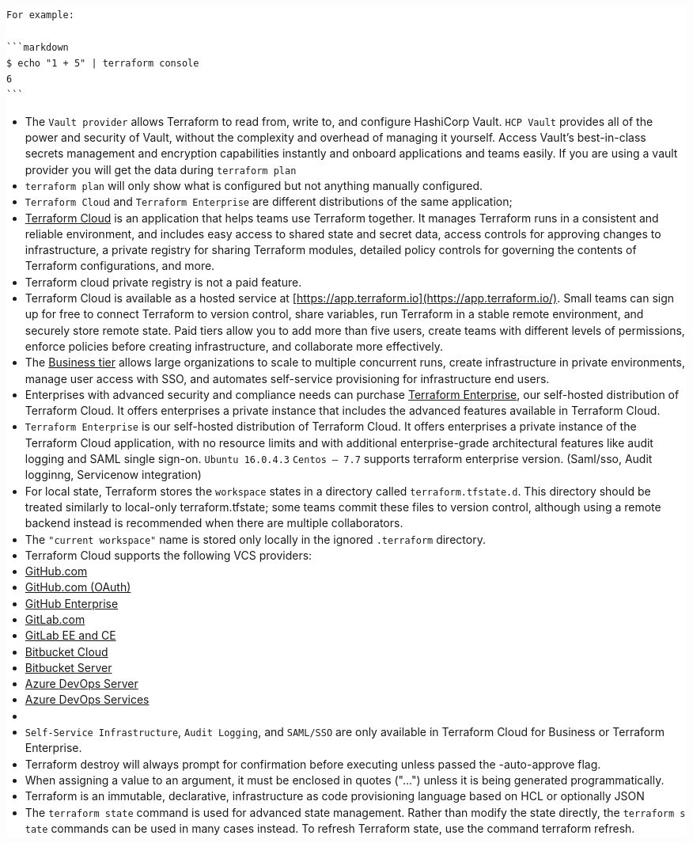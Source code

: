     For example:

    ```markdown
    $ echo "1 + 5" | terraform console
    6
    ```

- The `Vault provider` allows Terraform to read from, write to, and configure HashiCorp Vault. `HCP Vault` provides all of the power and security of Vault, without the complexity and overhead of managing it yourself. Access Vault’s best-in-class secrets management and encryption capabilities instantly and onboard applications and teams easily. If you are using a vault provider you will get the data during `terraform plan`
- `terraform plan` will only show what is configured but not anything manually configured.
- `Terraform Cloud` and `Terraform Enterprise` are different distributions of the same application;
- [Terraform Cloud](https://terraform.io/cloud) is an application that helps teams use Terraform together. It manages Terraform runs in a consistent and reliable environment, and includes easy access to shared state and secret data, access controls for approving changes to infrastructure, a private registry for sharing Terraform modules, detailed policy controls for governing the contents of Terraform configurations, and more.
- Terraform cloud private registry is not a paid feature.
- Terraform Cloud is available as a hosted service at [https://app.terraform.io](https://app.terraform.io/). Small teams can sign up for free to connect Terraform to version control, share variables, run Terraform in a stable remote environment, and securely store remote state. Paid tiers allow you to add more than five users, create teams with different levels of permissions, enforce policies before creating infrastructure, and collaborate more effectively.
- The [Business tier](https://www.hashicorp.com/products/terraform/editions/cloud) allows large organizations to scale to multiple concurrent runs, create infrastructure in private environments, manage user access with SSO, and automates self-service provisioning for infrastructure end users.
- Enterprises with advanced security and compliance needs can purchase [Terraform Enterprise](https://www.terraform.io/docs/enterprise/index.html), our self-hosted distribution of Terraform Cloud. It offers enterprises a private instance that includes the advanced features available in Terraform Cloud.
- `Terraform Enterprise` is our self-hosted distribution of Terraform Cloud. It offers enterprises a private instance of the Terraform Cloud application, with no resource limits and with additional enterprise-grade architectural features like audit logging and SAML single sign-on. `Ubuntu 16.0.4.3` `Centos – 7.7` supports terraform enterprise version. (Saml/sso, Audit logginng, Servicenow integration)
- For local state, Terraform stores the `workspace` states in a directory called `terraform.tfstate.d`. This directory should be treated similarly to local-only terraform.tfstate; some teams commit these files to version control, although using a remote backend instead is recommended when there are multiple collaborators.
- The `"current workspace"` name is stored only locally in the ignored `.terraform` directory.
- Terraform Cloud supports the following VCS providers:
- [GitHub.com](https://www.terraform.io/docs/cloud/vcs/github-app.html)
- [GitHub.com (OAuth)](https://www.terraform.io/docs/cloud/vcs/github.html)
- [GitHub Enterprise](https://www.terraform.io/docs/cloud/vcs/github-enterprise.html)
- [GitLab.com](https://www.terraform.io/docs/cloud/vcs/gitlab-com.html)
- [GitLab EE and CE](https://www.terraform.io/docs/cloud/vcs/gitlab-eece.html)
- [Bitbucket Cloud](https://www.terraform.io/docs/cloud/vcs/bitbucket-cloud.html)
- [Bitbucket Server](https://www.terraform.io/docs/cloud/vcs/bitbucket-server.html)
- [Azure DevOps Server](https://www.terraform.io/docs/cloud/vcs/azure-devops-server.html)
- [Azure DevOps Services](https://www.terraform.io/docs/cloud/vcs/azure-devops-services.html)
-
- `Self-Service Infrastructure`, `Audit Logging`, and `SAML/SSO` are only available in Terraform Cloud for Business or Terraform Enterprise.
- Terraform destroy will always prompt for confirmation before executing unless passed the -auto-approve flag.
- When assigning a value to an argument, it must be enclosed in quotes ("...") unless it is being generated programmatically.
- Terraform is an immutable, declarative, infrastructure as code provisioning language based on HCL or optionally JSON
- The `terraform state` command is used for advanced state management. Rather than modify the state directly, the `terraform state` commands can be used in many cases instead. To refresh Terraform state, use the command terraform refresh.